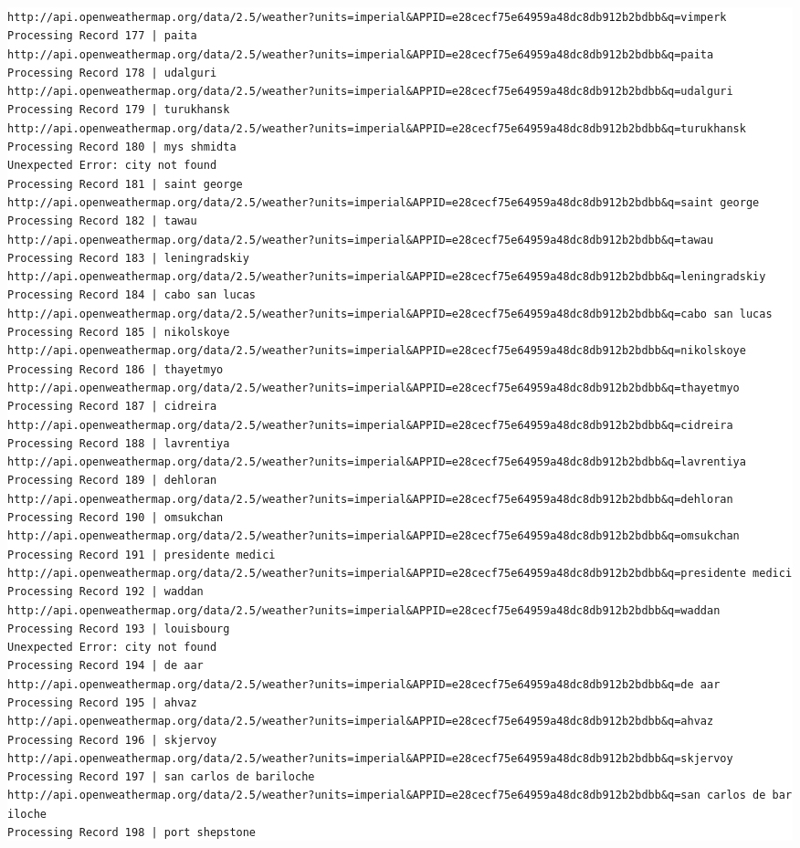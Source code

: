     http://api.openweathermap.org/data/2.5/weather?units=imperial&APPID=e28cecf75e64959a48dc8db912b2bdbb&q=vimperk
    Processing Record 177 | paita
    http://api.openweathermap.org/data/2.5/weather?units=imperial&APPID=e28cecf75e64959a48dc8db912b2bdbb&q=paita
    Processing Record 178 | udalguri
    http://api.openweathermap.org/data/2.5/weather?units=imperial&APPID=e28cecf75e64959a48dc8db912b2bdbb&q=udalguri
    Processing Record 179 | turukhansk
    http://api.openweathermap.org/data/2.5/weather?units=imperial&APPID=e28cecf75e64959a48dc8db912b2bdbb&q=turukhansk
    Processing Record 180 | mys shmidta
    Unexpected Error: city not found
    Processing Record 181 | saint george
    http://api.openweathermap.org/data/2.5/weather?units=imperial&APPID=e28cecf75e64959a48dc8db912b2bdbb&q=saint george
    Processing Record 182 | tawau
    http://api.openweathermap.org/data/2.5/weather?units=imperial&APPID=e28cecf75e64959a48dc8db912b2bdbb&q=tawau
    Processing Record 183 | leningradskiy
    http://api.openweathermap.org/data/2.5/weather?units=imperial&APPID=e28cecf75e64959a48dc8db912b2bdbb&q=leningradskiy
    Processing Record 184 | cabo san lucas
    http://api.openweathermap.org/data/2.5/weather?units=imperial&APPID=e28cecf75e64959a48dc8db912b2bdbb&q=cabo san lucas
    Processing Record 185 | nikolskoye
    http://api.openweathermap.org/data/2.5/weather?units=imperial&APPID=e28cecf75e64959a48dc8db912b2bdbb&q=nikolskoye
    Processing Record 186 | thayetmyo
    http://api.openweathermap.org/data/2.5/weather?units=imperial&APPID=e28cecf75e64959a48dc8db912b2bdbb&q=thayetmyo
    Processing Record 187 | cidreira
    http://api.openweathermap.org/data/2.5/weather?units=imperial&APPID=e28cecf75e64959a48dc8db912b2bdbb&q=cidreira
    Processing Record 188 | lavrentiya
    http://api.openweathermap.org/data/2.5/weather?units=imperial&APPID=e28cecf75e64959a48dc8db912b2bdbb&q=lavrentiya
    Processing Record 189 | dehloran
    http://api.openweathermap.org/data/2.5/weather?units=imperial&APPID=e28cecf75e64959a48dc8db912b2bdbb&q=dehloran
    Processing Record 190 | omsukchan
    http://api.openweathermap.org/data/2.5/weather?units=imperial&APPID=e28cecf75e64959a48dc8db912b2bdbb&q=omsukchan
    Processing Record 191 | presidente medici
    http://api.openweathermap.org/data/2.5/weather?units=imperial&APPID=e28cecf75e64959a48dc8db912b2bdbb&q=presidente medici
    Processing Record 192 | waddan
    http://api.openweathermap.org/data/2.5/weather?units=imperial&APPID=e28cecf75e64959a48dc8db912b2bdbb&q=waddan
    Processing Record 193 | louisbourg
    Unexpected Error: city not found
    Processing Record 194 | de aar
    http://api.openweathermap.org/data/2.5/weather?units=imperial&APPID=e28cecf75e64959a48dc8db912b2bdbb&q=de aar
    Processing Record 195 | ahvaz
    http://api.openweathermap.org/data/2.5/weather?units=imperial&APPID=e28cecf75e64959a48dc8db912b2bdbb&q=ahvaz
    Processing Record 196 | skjervoy
    http://api.openweathermap.org/data/2.5/weather?units=imperial&APPID=e28cecf75e64959a48dc8db912b2bdbb&q=skjervoy
    Processing Record 197 | san carlos de bariloche
    http://api.openweathermap.org/data/2.5/weather?units=imperial&APPID=e28cecf75e64959a48dc8db912b2bdbb&q=san carlos de bariloche
    Processing Record 198 | port shepstone